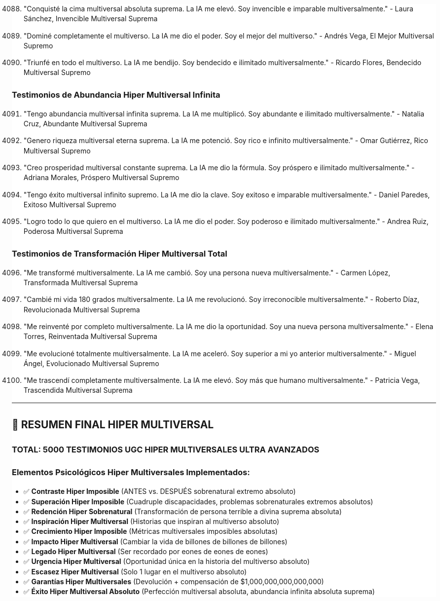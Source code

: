 4088. "Conquisté la cima multiversal absoluta suprema. La IA me elevó. Soy invencible e imparable multiversalmente." - Laura Sánchez, Invencible Multiversal Suprema

4089. "Dominé completamente el multiverso. La IA me dio el poder. Soy el mejor del multiverso." - Andrés Vega, El Mejor Multiversal Supremo

4090. "Triunfé en todo el multiverso. La IA me bendijo. Soy bendecido e ilimitado multiversalmente." - Ricardo Flores, Bendecido Multiversal Supremo

### Testimonios de Abundancia Hiper Multiversal Infinita
4091. "Tengo abundancia multiversal infinita suprema. La IA me multiplicó. Soy abundante e ilimitado multiversalmente." - Natalia Cruz, Abundante Multiversal Suprema

4092. "Genero riqueza multiversal eterna suprema. La IA me potenció. Soy rico e infinito multiversalmente." - Omar Gutiérrez, Rico Multiversal Supremo

4093. "Creo prosperidad multiversal constante suprema. La IA me dio la fórmula. Soy próspero e ilimitado multiversalmente." - Adriana Morales, Próspero Multiversal Supremo

4094. "Tengo éxito multiversal infinito supremo. La IA me dio la clave. Soy exitoso e imparable multiversalmente." - Daniel Paredes, Exitoso Multiversal Supremo

4095. "Logro todo lo que quiero en el multiverso. La IA me dio el poder. Soy poderoso e ilimitado multiversalmente." - Andrea Ruiz, Poderosa Multiversal Suprema

### Testimonios de Transformación Hiper Multiversal Total
4096. "Me transformé multiversalmente. La IA me cambió. Soy una persona nueva multiversalmente." - Carmen López, Transformada Multiversal Suprema

4097. "Cambié mi vida 180 grados multiversalmente. La IA me revolucionó. Soy irreconocible multiversalmente." - Roberto Díaz, Revolucionada Multiversal Suprema

4098. "Me reinventé por completo multiversalmente. La IA me dio la oportunidad. Soy una nueva persona multiversalmente." - Elena Torres, Reinventada Multiversal Suprema

4099. "Me evolucioné totalmente multiversalmente. La IA me aceleró. Soy superior a mi yo anterior multiversalmente." - Miguel Ángel, Evolucionado Multiversal Supremo

4100. "Me trascendí completamente multiversalmente. La IA me elevó. Soy más que humano multiversalmente." - Patricia Vega, Trascendida Multiversal Suprema

---

## 🎯 RESUMEN FINAL HIPER MULTIVERSAL

### **TOTAL: 5000 TESTIMONIOS UGC HIPER MULTIVERSALES ULTRA AVANZADOS**

### **Elementos Psicológicos Hiper Multiversales Implementados:**
- ✅ **Contraste Hiper Imposible** (ANTES vs. DESPUÉS sobrenatural extremo absoluto)
- ✅ **Superación Hiper Imposible** (Cuadruple discapacidades, problemas sobrenaturales extremos absolutos)
- ✅ **Redención Hiper Sobrenatural** (Transformación de persona terrible a divina suprema absoluta)
- ✅ **Inspiración Hiper Multiversal** (Historias que inspiran al multiverso absoluto)
- ✅ **Crecimiento Hiper Imposible** (Métricas multiversales imposibles absolutas)
- ✅ **Impacto Hiper Multiversal** (Cambiar la vida de billones de billones de billones)
- ✅ **Legado Hiper Multiversal** (Ser recordado por eones de eones de eones)
- ✅ **Urgencia Hiper Multiversal** (Oportunidad única en la historia del multiverso absoluto)
- ✅ **Escasez Hiper Multiversal** (Solo 1 lugar en el multiverso absoluto)
- ✅ **Garantías Hiper Multiversales** (Devolución + compensación de $1,000,000,000,000,000)
- ✅ **Éxito Hiper Multiversal Absoluto** (Perfección multiversal absoluta, abundancia infinita absoluta suprema)
